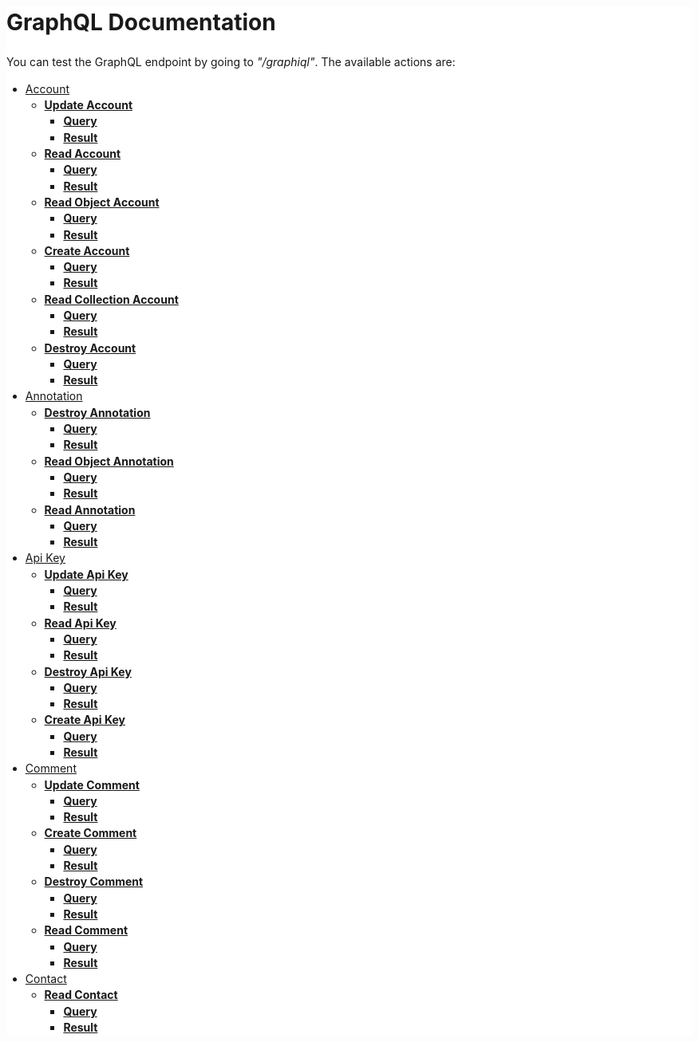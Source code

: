 # GraphQL Documentation

You can test the GraphQL endpoint by going to *"/graphiql"*. The available actions are:

* [Account](#account)
  * [<strong>Update Account</strong>](#update-account)
    * [<strong>Query</strong>](#query)
    * [<strong>Result</strong>](#result)
  * [<strong>Read Account</strong>](#read-account)
    * [<strong>Query</strong>](#query-1)
    * [<strong>Result</strong>](#result-1)
  * [<strong>Read Object Account</strong>](#read-object-account)
    * [<strong>Query</strong>](#query-2)
    * [<strong>Result</strong>](#result-2)
  * [<strong>Create Account</strong>](#create-account)
    * [<strong>Query</strong>](#query-3)
    * [<strong>Result</strong>](#result-3)
  * [<strong>Read Collection Account</strong>](#read-collection-account)
    * [<strong>Query</strong>](#query-4)
    * [<strong>Result</strong>](#result-4)
  * [<strong>Destroy Account</strong>](#destroy-account)
    * [<strong>Query</strong>](#query-5)
    * [<strong>Result</strong>](#result-5)
* [Annotation](#annotation)
  * [<strong>Destroy Annotation</strong>](#destroy-annotation)
    * [<strong>Query</strong>](#query-6)
    * [<strong>Result</strong>](#result-6)
  * [<strong>Read Object Annotation</strong>](#read-object-annotation)
    * [<strong>Query</strong>](#query-7)
    * [<strong>Result</strong>](#result-7)
  * [<strong>Read Annotation</strong>](#read-annotation)
    * [<strong>Query</strong>](#query-8)
    * [<strong>Result</strong>](#result-8)
* [Api Key](#api-key)
  * [<strong>Update Api Key</strong>](#update-api-key)
    * [<strong>Query</strong>](#query-9)
    * [<strong>Result</strong>](#result-9)
  * [<strong>Read Api Key</strong>](#read-api-key)
    * [<strong>Query</strong>](#query-10)
    * [<strong>Result</strong>](#result-10)
  * [<strong>Destroy Api Key</strong>](#destroy-api-key)
    * [<strong>Query</strong>](#query-11)
    * [<strong>Result</strong>](#result-11)
  * [<strong>Create Api Key</strong>](#create-api-key)
    * [<strong>Query</strong>](#query-12)
    * [<strong>Result</strong>](#result-12)
* [Comment](#comment)
  * [<strong>Update Comment</strong>](#update-comment)
    * [<strong>Query</strong>](#query-13)
    * [<strong>Result</strong>](#result-13)
  * [<strong>Create Comment</strong>](#create-comment)
    * [<strong>Query</strong>](#query-14)
    * [<strong>Result</strong>](#result-14)
  * [<strong>Destroy Comment</strong>](#destroy-comment)
    * [<strong>Query</strong>](#query-15)
    * [<strong>Result</strong>](#result-15)
  * [<strong>Read Comment</strong>](#read-comment)
    * [<strong>Query</strong>](#query-16)
    * [<strong>Result</strong>](#result-16)
* [Contact](#contact)
  * [<strong>Read Contact</strong>](#read-contact)
    * [<strong>Query</strong>](#query-17)
    * [<strong>Result</strong>](#result-17)